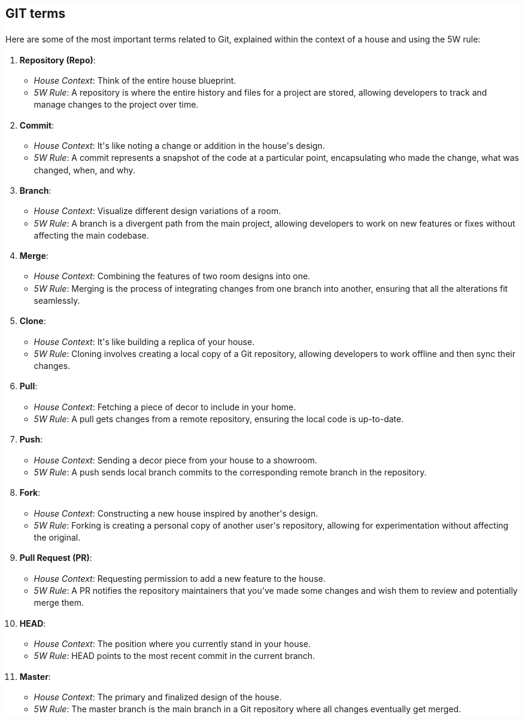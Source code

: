 ## GIT terms 

Here are some of the most important terms related to Git, explained within the context of a house and using the 5W rule:

1. **Repository (Repo)**: 
    - *House Context*: Think of the entire house blueprint.
    - *5W Rule*: A repository is where the entire history and files for a project are stored, allowing developers to track and manage changes to the project over time.

2. **Commit**: 
    - *House Context*: It's like noting a change or addition in the house's design.
    - *5W Rule*: A commit represents a snapshot of the code at a particular point, encapsulating who made the change, what was changed, when, and why.

3. **Branch**: 
    - *House Context*: Visualize different design variations of a room.
    - *5W Rule*: A branch is a divergent path from the main project, allowing developers to work on new features or fixes without affecting the main codebase.

4. **Merge**: 
    - *House Context*: Combining the features of two room designs into one.
    - *5W Rule*: Merging is the process of integrating changes from one branch into another, ensuring that all the alterations fit seamlessly.

5. **Clone**: 
    - *House Context*: It's like building a replica of your house.
    - *5W Rule*: Cloning involves creating a local copy of a Git repository, allowing developers to work offline and then sync their changes.

6. **Pull**: 
    - *House Context*: Fetching a piece of decor to include in your home.
    - *5W Rule*: A pull gets changes from a remote repository, ensuring the local code is up-to-date.

7. **Push**: 
    - *House Context*: Sending a decor piece from your house to a showroom.
    - *5W Rule*: A push sends local branch commits to the corresponding remote branch in the repository.

8. **Fork**: 
    - *House Context*: Constructing a new house inspired by another's design.
    - *5W Rule*: Forking is creating a personal copy of another user's repository, allowing for experimentation without affecting the original.

9. **Pull Request (PR)**: 
    - *House Context*: Requesting permission to add a new feature to the house.
    - *5W Rule*: A PR notifies the repository maintainers that you've made some changes and wish them to review and potentially merge them.

10. **HEAD**: 
    - *House Context*: The position where you currently stand in your house.
    - *5W Rule*: HEAD points to the most recent commit in the current branch.

11. **Master**: 
    - *House Context*: The primary and finalized design of the house.
    - *5W Rule*: The master branch is the main branch in a Git repository where all changes eventually get merged.
